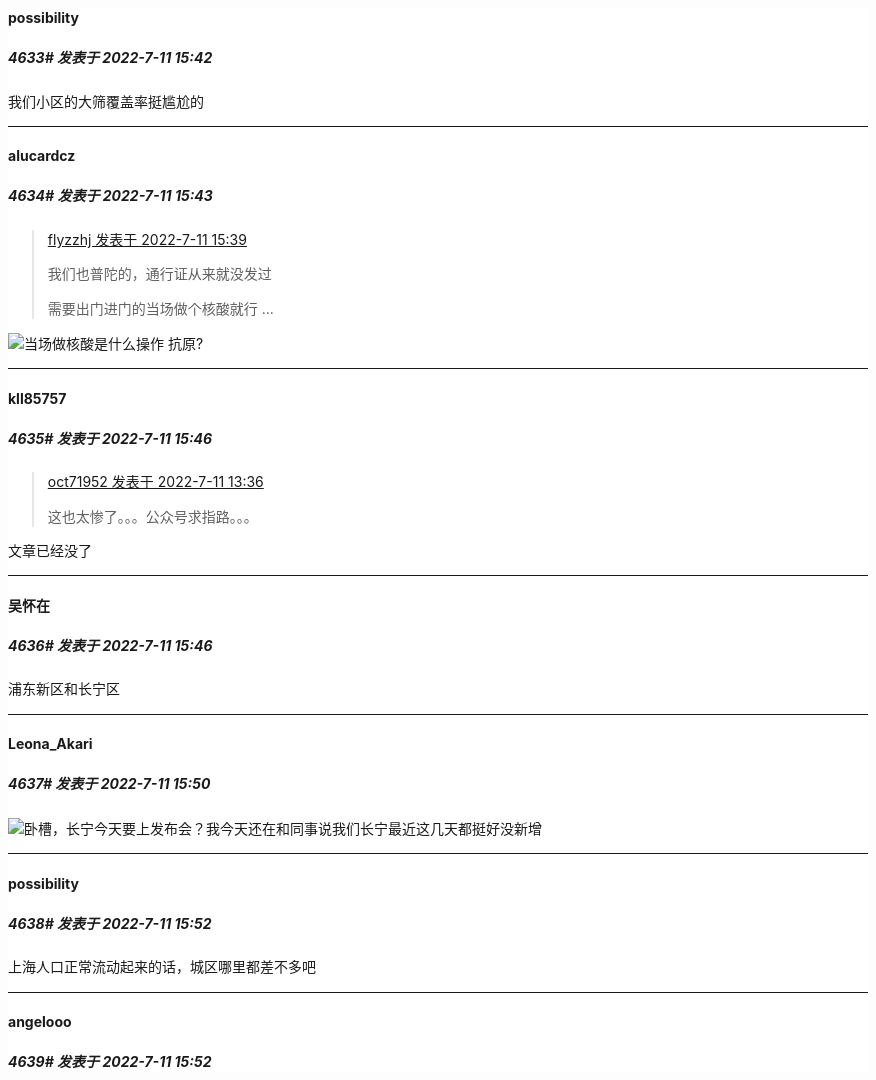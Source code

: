 ####  possibility  
##### 4633#       发表于 2022-7-11 15:42

我们小区的大筛覆盖率挺尴尬的

*****

####  alucardcz  
##### 4634#       发表于 2022-7-11 15:43

<blockquote><a href="httphttps://bbs.saraba1st.com/2b/forum.php?mod=redirect&amp;goto=findpost&amp;pid=56608046&amp;ptid=2074585" target="_blank">flyzzhj 发表于 2022-7-11 15:39</a>

我们也普陀的，通行证从来就没发过

需要出门进门的当场做个核酸就行 ...</blockquote>
<img src="https://static.saraba1st.com/image/smiley/face2017/067.png" referrerpolicy="no-referrer">当场做核酸是什么操作 抗原?

*****

####  kll85757  
##### 4635#       发表于 2022-7-11 15:46

<blockquote><a href="httphttps://bbs.saraba1st.com/2b/forum.php?mod=redirect&amp;goto=findpost&amp;pid=56606484&amp;ptid=2074585" target="_blank">oct71952 发表于 2022-7-11 13:36</a>

这也太惨了。。。公众号求指路。。。</blockquote>
文章已经没了

*****

####  吴怀在  
##### 4636#       发表于 2022-7-11 15:46

浦东新区和长宁区

*****

####  Leona_Akari  
##### 4637#       发表于 2022-7-11 15:50

<img src="https://static.saraba1st.com/image/smiley/face2017/001.png" referrerpolicy="no-referrer">卧槽，长宁今天要上发布会？我今天还在和同事说我们长宁最近这几天都挺好没新增



*****

####  possibility  
##### 4638#       发表于 2022-7-11 15:52

上海人口正常流动起来的话，城区哪里都差不多吧

*****

####  angelooo  
##### 4639#       发表于 2022-7-11 15:52
